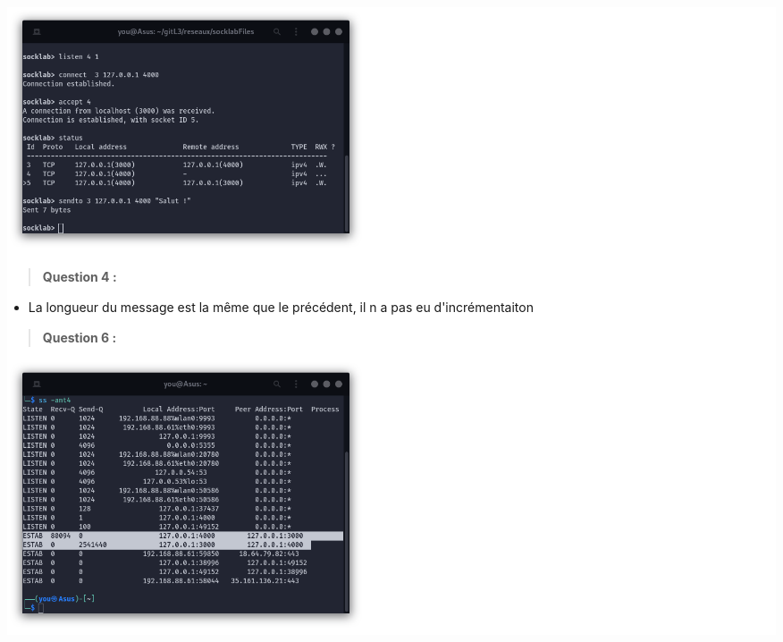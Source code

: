<img src="Images/p3q3.1.png" width="400"/>


> **Question 4 :** 
- La longueur du message est la même que le précédent, il n a pas eu d'incrémentaiton 

> **Question 6 :** 

<img src="Images/p3q6.png" width="400"/>
